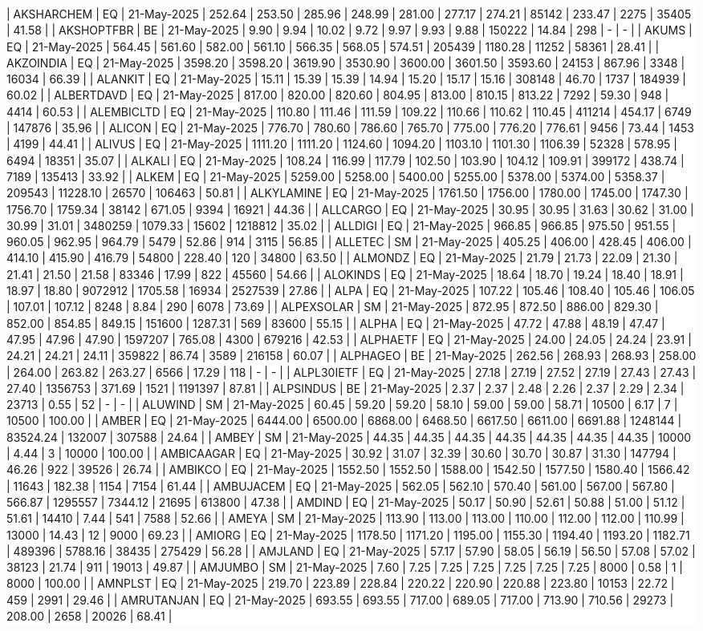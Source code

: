 | AKSHARCHEM | EQ | 21-May-2025 | 252.64 | 253.50 | 285.96 | 248.99 | 281.00 | 277.17 | 274.21 | 85142 | 233.47 | 2275 | 35405 | 41.58 |
| AKSHOPTFBR | BE | 21-May-2025 | 9.90 | 9.94 | 10.02 | 9.72 | 9.97 | 9.93 | 9.88 | 150222 | 14.84 | 298 | - | - |
| AKUMS | EQ | 21-May-2025 | 564.45 | 561.60 | 582.00 | 561.10 | 566.35 | 568.05 | 574.51 | 205439 | 1180.28 | 11252 | 58361 | 28.41 |
| AKZOINDIA | EQ | 21-May-2025 | 3598.20 | 3598.20 | 3619.90 | 3530.90 | 3600.00 | 3601.50 | 3593.60 | 24153 | 867.96 | 3348 | 16034 | 66.39 |
| ALANKIT | EQ | 21-May-2025 | 15.11 | 15.39 | 15.39 | 14.94 | 15.20 | 15.17 | 15.16 | 308148 | 46.70 | 1737 | 184939 | 60.02 |
| ALBERTDAVD | EQ | 21-May-2025 | 817.00 | 820.00 | 820.60 | 804.95 | 813.00 | 810.15 | 813.22 | 7292 | 59.30 | 948 | 4414 | 60.53 |
| ALEMBICLTD | EQ | 21-May-2025 | 110.80 | 111.46 | 111.59 | 109.22 | 110.66 | 110.62 | 110.45 | 411214 | 454.17 | 6749 | 147876 | 35.96 |
| ALICON | EQ | 21-May-2025 | 776.70 | 780.60 | 786.60 | 765.70 | 775.00 | 776.20 | 776.61 | 9456 | 73.44 | 1453 | 4199 | 44.41 |
| ALIVUS | EQ | 21-May-2025 | 1111.20 | 1111.20 | 1124.60 | 1094.20 | 1103.10 | 1101.30 | 1106.39 | 52328 | 578.95 | 6494 | 18351 | 35.07 |
| ALKALI | EQ | 21-May-2025 | 108.24 | 116.99 | 117.79 | 102.50 | 103.90 | 104.12 | 109.91 | 399172 | 438.74 | 7189 | 135413 | 33.92 |
| ALKEM | EQ | 21-May-2025 | 5259.00 | 5258.00 | 5400.00 | 5255.00 | 5378.00 | 5374.00 | 5358.37 | 209543 | 11228.10 | 26570 | 106463 | 50.81 |
| ALKYLAMINE | EQ | 21-May-2025 | 1761.50 | 1756.00 | 1780.00 | 1745.00 | 1747.30 | 1756.70 | 1759.34 | 38142 | 671.05 | 9394 | 16921 | 44.36 |
| ALLCARGO | EQ | 21-May-2025 | 30.95 | 30.95 | 31.63 | 30.62 | 31.00 | 30.99 | 31.01 | 3480259 | 1079.33 | 15602 | 1218812 | 35.02 |
| ALLDIGI | EQ | 21-May-2025 | 966.85 | 966.85 | 975.50 | 951.55 | 960.05 | 962.95 | 964.79 | 5479 | 52.86 | 914 | 3115 | 56.85 |
| ALLETEC | SM | 21-May-2025 | 405.25 | 406.00 | 428.45 | 406.00 | 414.10 | 415.90 | 416.79 | 54800 | 228.40 | 120 | 34800 | 63.50 |
| ALMONDZ | EQ | 21-May-2025 | 21.79 | 21.73 | 22.09 | 21.30 | 21.41 | 21.50 | 21.58 | 83346 | 17.99 | 822 | 45560 | 54.66 |
| ALOKINDS | EQ | 21-May-2025 | 18.64 | 18.70 | 19.24 | 18.40 | 18.91 | 18.97 | 18.80 | 9072912 | 1705.58 | 16934 | 2527539 | 27.86 |
| ALPA | EQ | 21-May-2025 | 107.22 | 105.46 | 108.40 | 105.46 | 106.05 | 107.01 | 107.12 | 8248 | 8.84 | 290 | 6078 | 73.69 |
| ALPEXSOLAR | SM | 21-May-2025 | 872.95 | 872.50 | 886.00 | 829.30 | 852.00 | 854.85 | 849.15 | 151600 | 1287.31 | 569 | 83600 | 55.15 |
| ALPHA | EQ | 21-May-2025 | 47.72 | 47.88 | 48.19 | 47.47 | 47.95 | 47.96 | 47.90 | 1597207 | 765.08 | 4300 | 679216 | 42.53 |
| ALPHAETF | EQ | 21-May-2025 | 24.00 | 24.05 | 24.24 | 23.91 | 24.21 | 24.21 | 24.11 | 359822 | 86.74 | 3589 | 216158 | 60.07 |
| ALPHAGEO | BE | 21-May-2025 | 262.56 | 268.93 | 268.93 | 258.00 | 264.00 | 263.82 | 263.27 | 6566 | 17.29 | 118 | - | - |
| ALPL30IETF | EQ | 21-May-2025 | 27.18 | 27.19 | 27.52 | 27.19 | 27.43 | 27.43 | 27.40 | 1356753 | 371.69 | 1521 | 1191397 | 87.81 |
| ALPSINDUS | BE | 21-May-2025 | 2.37 | 2.37 | 2.48 | 2.26 | 2.37 | 2.29 | 2.34 | 23713 | 0.55 | 52 | - | - |
| ALUWIND | SM | 21-May-2025 | 60.45 | 59.20 | 59.20 | 58.10 | 59.00 | 59.00 | 58.71 | 10500 | 6.17 | 7 | 10500 | 100.00 |
| AMBER | EQ | 21-May-2025 | 6444.00 | 6500.00 | 6868.00 | 6468.50 | 6617.50 | 6611.00 | 6691.88 | 1248144 | 83524.24 | 132007 | 307588 | 24.64 |
| AMBEY | SM | 21-May-2025 | 44.35 | 44.35 | 44.35 | 44.35 | 44.35 | 44.35 | 44.35 | 10000 | 4.44 | 3 | 10000 | 100.00 |
| AMBICAAGAR | EQ | 21-May-2025 | 30.92 | 31.07 | 32.39 | 30.60 | 30.70 | 30.87 | 31.30 | 147794 | 46.26 | 922 | 39526 | 26.74 |
| AMBIKCO | EQ | 21-May-2025 | 1552.50 | 1552.50 | 1588.00 | 1542.50 | 1577.50 | 1580.40 | 1566.42 | 11643 | 182.38 | 1154 | 7154 | 61.44 |
| AMBUJACEM | EQ | 21-May-2025 | 562.05 | 562.10 | 570.40 | 561.00 | 567.00 | 567.80 | 566.87 | 1295557 | 7344.12 | 21695 | 613800 | 47.38 |
| AMDIND | EQ | 21-May-2025 | 50.17 | 50.90 | 52.61 | 50.88 | 51.00 | 51.12 | 51.61 | 14410 | 7.44 | 541 | 7588 | 52.66 |
| AMEYA | SM | 21-May-2025 | 113.90 | 113.00 | 113.00 | 110.00 | 112.00 | 112.00 | 110.99 | 13000 | 14.43 | 12 | 9000 | 69.23 |
| AMIORG | EQ | 21-May-2025 | 1178.50 | 1171.20 | 1195.00 | 1155.30 | 1194.40 | 1193.20 | 1182.71 | 489396 | 5788.16 | 38435 | 275429 | 56.28 |
| AMJLAND | EQ | 21-May-2025 | 57.17 | 57.90 | 58.05 | 56.19 | 56.50 | 57.08 | 57.02 | 38123 | 21.74 | 911 | 19013 | 49.87 |
| AMJUMBO | SM | 21-May-2025 | 7.60 | 7.25 | 7.25 | 7.25 | 7.25 | 7.25 | 7.25 | 8000 | 0.58 | 1 | 8000 | 100.00 |
| AMNPLST | EQ | 21-May-2025 | 219.70 | 223.89 | 228.84 | 220.22 | 220.90 | 220.88 | 223.80 | 10153 | 22.72 | 459 | 2991 | 29.46 |
| AMRUTANJAN | EQ | 21-May-2025 | 693.55 | 693.55 | 717.00 | 689.05 | 717.00 | 713.90 | 710.56 | 29273 | 208.00 | 2658 | 20026 | 68.41 |